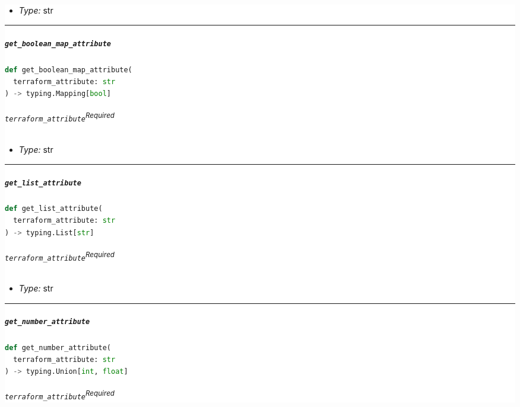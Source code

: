 - *Type:* str

---

##### `get_boolean_map_attribute` <a name="get_boolean_map_attribute" id="@cdktf/provider-azurestack.dataAzurestackSubnet.DataAzurestackSubnetTimeoutsOutputReference.getBooleanMapAttribute"></a>

```python
def get_boolean_map_attribute(
  terraform_attribute: str
) -> typing.Mapping[bool]
```

###### `terraform_attribute`<sup>Required</sup> <a name="terraform_attribute" id="@cdktf/provider-azurestack.dataAzurestackSubnet.DataAzurestackSubnetTimeoutsOutputReference.getBooleanMapAttribute.parameter.terraformAttribute"></a>

- *Type:* str

---

##### `get_list_attribute` <a name="get_list_attribute" id="@cdktf/provider-azurestack.dataAzurestackSubnet.DataAzurestackSubnetTimeoutsOutputReference.getListAttribute"></a>

```python
def get_list_attribute(
  terraform_attribute: str
) -> typing.List[str]
```

###### `terraform_attribute`<sup>Required</sup> <a name="terraform_attribute" id="@cdktf/provider-azurestack.dataAzurestackSubnet.DataAzurestackSubnetTimeoutsOutputReference.getListAttribute.parameter.terraformAttribute"></a>

- *Type:* str

---

##### `get_number_attribute` <a name="get_number_attribute" id="@cdktf/provider-azurestack.dataAzurestackSubnet.DataAzurestackSubnetTimeoutsOutputReference.getNumberAttribute"></a>

```python
def get_number_attribute(
  terraform_attribute: str
) -> typing.Union[int, float]
```

###### `terraform_attribute`<sup>Required</sup> <a name="terraform_attribute" id="@cdktf/provider-azurestack.dataAzurestackSubnet.DataAzurestackSubnetTimeoutsOutputReference.getNumberAttribute.parameter.terraformAttribute"></a>
